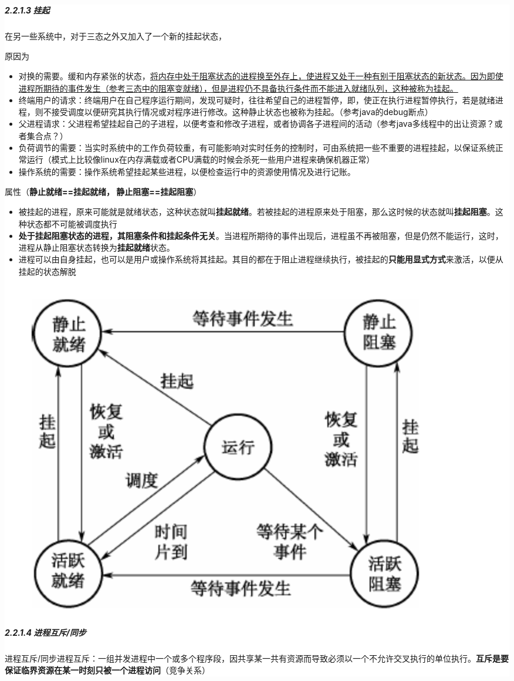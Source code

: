 ##### 2.2.1.3 挂起

在另一些系统中，对于三态之外又加入了一个新的挂起状态，

原因为

- 对换的需要。缓和内存紧张的状态，<u>将内存中处于阻塞状态的进程换至外存上，使进程又处于一种有别于阻塞状态的新状态。因为即使进程所期待的事件发生（参考三态中的阻塞变就绪），但是进程仍不具备执行条件而不能进入就绪队列，这种被称为挂起。</u>
- 终端用户的请求：终端用户在自己程序运行期间，发现可疑时，往往希望自己的进程暂停，即，使正在执行进程暂停执行，若是就绪进程，则不接受调度以便研究其执行情况或对程序进行修改。这种静止状态也被称为挂起。（参考java的debug断点）
- 父进程请求：父进程希望挂起自己的子进程，以便考查和修改子进程，或者协调各子进程间的活动（参考java多线程中的出让资源？或者集合点？）
- 负荷调节的需要：当实时系统中的工作负荷较重，有可能影响对实时任务的控制时，可由系统把一些不重要的进程挂起，以保证系统正常运行（模式上比较像linux在内存满载或者CPU满载的时候会杀死一些用户进程来确保机器正常）
- 操作系统的需要：操作系统希望挂起某些进程，以便检查运行中的资源使用情况及进行记账。

属性（**静止就绪==挂起就绪， 静止阻塞==挂起阻塞**）

- 被挂起的进程，原来可能就是就绪状态，这种状态就叫**挂起就绪**。若被挂起的进程原来处于阻塞，那么这时候的状态就叫**挂起阻塞**。这种状态都不可能被调度执行
- **处于挂起阻塞状态的进程，其阻塞条件和挂起条件无关**。当进程所期待的事件出现后，进程虽不再被阻塞，但是仍然不能运行，这时，进程从静止阻塞状态转换为**挂起就绪**状态。
- 进程可以由自身挂起，也可以是用户或操作系统将其挂起。其目的都在于阻止进程继续执行，被挂起的**只能用显式方式**来激活，以便从挂起的状态解脱

![image-20220716103905270](系统架构设计师.assets/image-20220716103905270.png)

##### 2.2.1.4 进程互斥/同步

进程互斥/同步进程互斥：一组并发进程中一个或多个程序段，因共享某一共有资源而导致必须以一个不允许交叉执行的单位执行。**互斥是要保证临界资源在某一时刻只被一个进程访问**（竞争关系）
